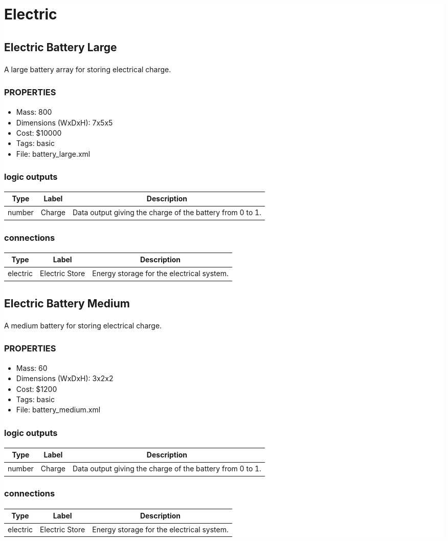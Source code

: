 # Electric

## Electric Battery Large

A large battery array for storing electrical charge.

### PROPERTIES

- Mass: 800
- Dimensions (WxDxH): 7x5x5
- Cost: $10000
- Tags: basic
- File: battery_large.xml

### logic outputs

| Type | Label | Description |
| --- | --- | --- |
| number | Charge | Data output giving the charge of the battery from 0 to 1. |

### connections

| Type | Label | Description |
| --- | --- | --- |
| electric | Electric Store | Energy storage for the electrical system. |

## Electric Battery Medium

A medium battery for storing electrical charge.

### PROPERTIES

- Mass: 60
- Dimensions (WxDxH): 3x2x2
- Cost: $1200
- Tags: basic
- File: battery_medium.xml

### logic outputs

| Type | Label | Description |
| --- | --- | --- |
| number | Charge | Data output giving the charge of the battery from 0 to 1. |

### connections

| Type | Label | Description |
| --- | --- | --- |
| electric | Electric Store | Energy storage for the electrical system. |
